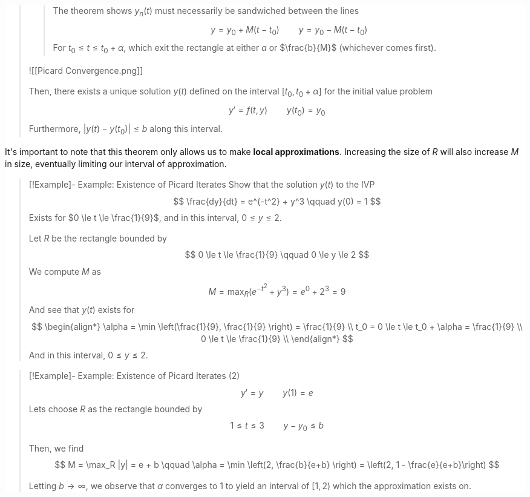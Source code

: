 > > The theorem shows $y_n(t)$ must necessarily be sandwiched between the lines
> > $$
> > y = y_0 + M(t - t_0) \qquad y = y_0 - M(t - t_0)
> > $$ 
> > For $t_0 \le t \le t_0 + \alpha$, which exit the rectangle at either $a$ or $\frac{b}{M}$ (whichever comes first).
> 
> ![[Picard Convergence.png]]
> 
> Then, there exists a unique solution $y(t$) defined on the interval $[t_0, t_0 + \alpha]$ for the initial value problem
> $$
> y' = f(t,y) \qquad y(t_0) = y_0
> $$
> Furthermore, $| y(t) - y(t_0) | \le b$ along this interval.

It's important to note that this theorem only allows us to make **local approximations**. Increasing the size of $R$ will also increase $M$ in size, eventually limiting our interval of approximation. 

> [!Example]- Example: Existence of Picard Iterates
> Show that the solution $y(t)$ to the IVP 
> $$
> \frac{dy}{dt} = e^{-t^2} + y^3 \qquad y(0) = 1
> $$
> Exists for $0 \le t \le \frac{1}{9}$, and in this interval, $0 \le y \le 2$.
> 
> Let $R$ be the rectangle bounded by 
> $$
> 0 \le t \le \frac{1}{9} \qquad 0 \le y \le 2
> $$ 
> We compute $M$ as
> $$
> M = \max_R (e^{-t^2} + y^3) = e^0 + 2^3 = 9
> $$
> And see that $y(t)$ exists for
> $$
> \begin{align*}
>       \alpha = \min \left(\frac{1}{9}, \frac{1}{9} \right) = \frac{1}{9} \\
>       t_0 = 0 \le t \le t_0 + \alpha = \frac{1}{9} \\
>       0 \le t \le \frac{1}{9} \\
> \end{align*}
> $$
> And in this interval, $0 \le y \le 2$.

> [!Example]- Example: Existence of Picard Iterates (2)
> $$
> y' = y \qquad y(1) = e
> $$
> Lets choose $R$ as the rectangle bounded by 
> $$
> 1 \le t \le 3 \qquad y - y_0 \le b
> $$ 
> 
> Then, we find
> $$
> M = \max_R |y| = e + b \qquad \alpha = \min \left(2, \frac{b}{e+b} \right) = \left(2, 1 - \frac{e}{e+b}\right)
> $$
> 
> Letting $b \to \infty$, we observe that $\alpha$ converges to 1 to yield an interval of $[1,2)$ which the approximation exists on.

